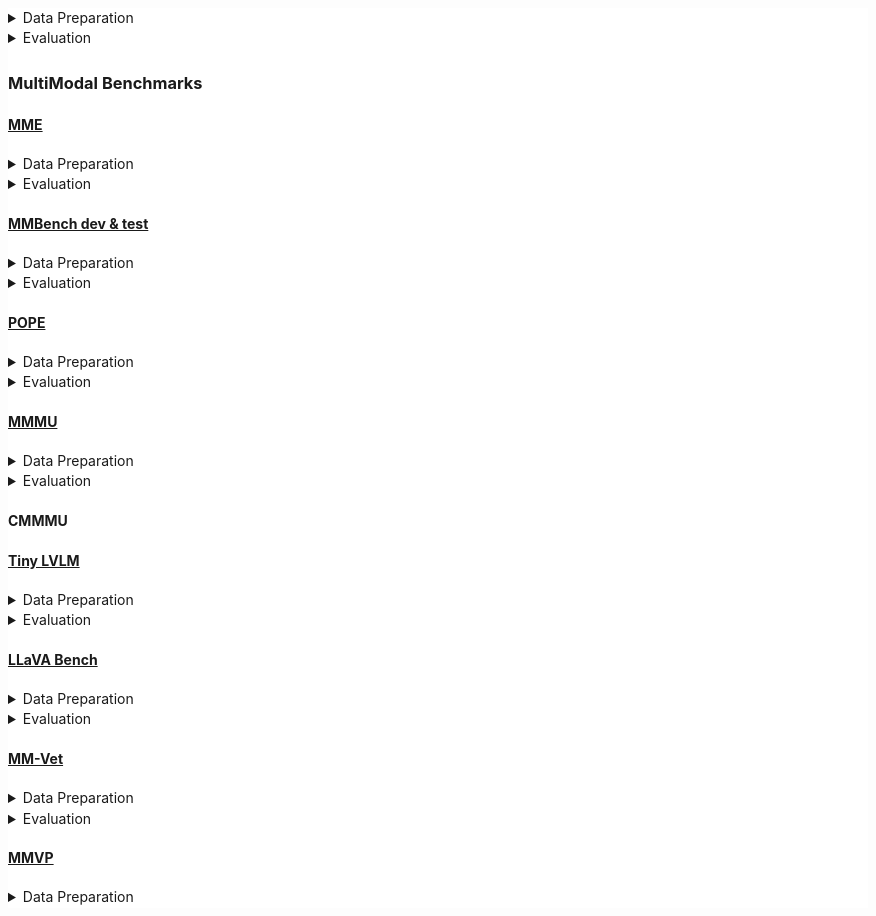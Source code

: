 <details><summary>Data Preparation</summary></details>

<details><summary>Evaluation</summary></details>

### MultiModal Benchmarks

#### [MME](https://github.com/BradyFU/Awesome-Multimodal-Large-Language-Models/tree/Evaluation)

<details><summary>Data Preparation</summary></details>

<details><summary>Evaluation</summary></details>

#### [MMBench dev & test](https://github.com/open-compass/mmbench/?tab=readme-ov-file)

<details><summary>Data Preparation</summary></details>

<details><summary>Evaluation</summary></details>

#### [POPE](https://github.com/AoiDragon/POPE/tree/main)

<details><summary>Data Preparation</summary></details>

<details><summary>Evaluation</summary></details>

#### [MMMU](MMMU_validation_240124181104.json)

<details><summary>Data Preparation</summary></details>

<details><summary>Evaluation</summary></details>

#### CMMMU

#### [Tiny LVLM](https://github.com/OpenGVLab/Multi-Modality-Arena/tree/main/tiny_lvlm_evaluation)

<details><summary>Data Preparation</summary></details>

<details><summary>Evaluation</summary></details>

#### [LLaVA Bench](https://huggingface.co/datasets/liuhaotian/llava-bench-in-the-wild)

<details><summary>Data Preparation</summary></details>

<details><summary>Evaluation</summary></details>

#### [MM-Vet](https://github.com/yuweihao/MM-Vet?tab=readme-ov-file)

<details><summary>Data Preparation</summary></details>

<details><summary>Evaluation</summary></details>

#### [MMVP](https://github.com/tsb0601/MMVP)

<details><summary>Data Preparation</summary></details>
